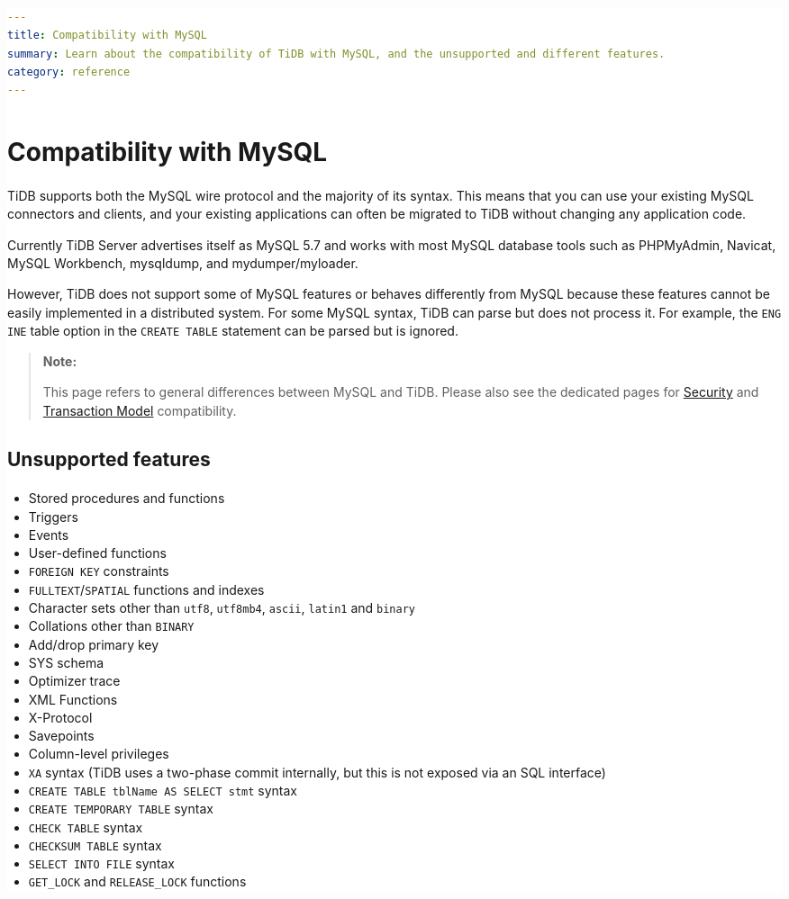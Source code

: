 ```yaml
---
title: Compatibility with MySQL
summary: Learn about the compatibility of TiDB with MySQL, and the unsupported and different features.
category: reference
---
```


# Compatibility with MySQL

TiDB supports both the MySQL wire protocol and the majority of its syntax. This means that you can use your existing MySQL connectors and clients, and your existing applications can often be migrated to TiDB without changing any application code.

Currently TiDB Server advertises itself as MySQL 5.7 and works with most MySQL database tools such as PHPMyAdmin, Navicat, MySQL Workbench, mysqldump, and mydumper/myloader.

However, TiDB does not support some of MySQL features or behaves differently from MySQL because these features cannot be easily implemented in a distributed system. For some MySQL syntax, TiDB can parse but does not process it. For example, the `ENGINE` table option in the `CREATE TABLE` statement can be parsed but is ignored.

> **Note:**
>
> This page refers to general differences between MySQL and TiDB. Please also see the dedicated pages for [Security](/dev/reference/security/compatibility.md) and [Transaction Model](/dev/reference/transactions/transaction-model.md) compatibility.

## Unsupported features

+ Stored procedures and functions
+ Triggers
+ Events
+ User-defined functions
+ `FOREIGN KEY` constraints
+ `FULLTEXT`/`SPATIAL` functions and indexes
+ Character sets other than `utf8`, `utf8mb4`, `ascii`, `latin1` and `binary`
+ Collations other than `BINARY`
+ Add/drop primary key
+ SYS schema
+ Optimizer trace
+ XML Functions
+ X-Protocol
+ Savepoints
+ Column-level privileges
+ `XA` syntax (TiDB uses a two-phase commit internally, but this is not exposed via an SQL interface)
+ `CREATE TABLE tblName AS SELECT stmt` syntax
+ `CREATE TEMPORARY TABLE` syntax
+ `CHECK TABLE` syntax
+ `CHECKSUM TABLE` syntax
+ `SELECT INTO FILE` syntax
+ `GET_LOCK` and `RELEASE_LOCK` functions
